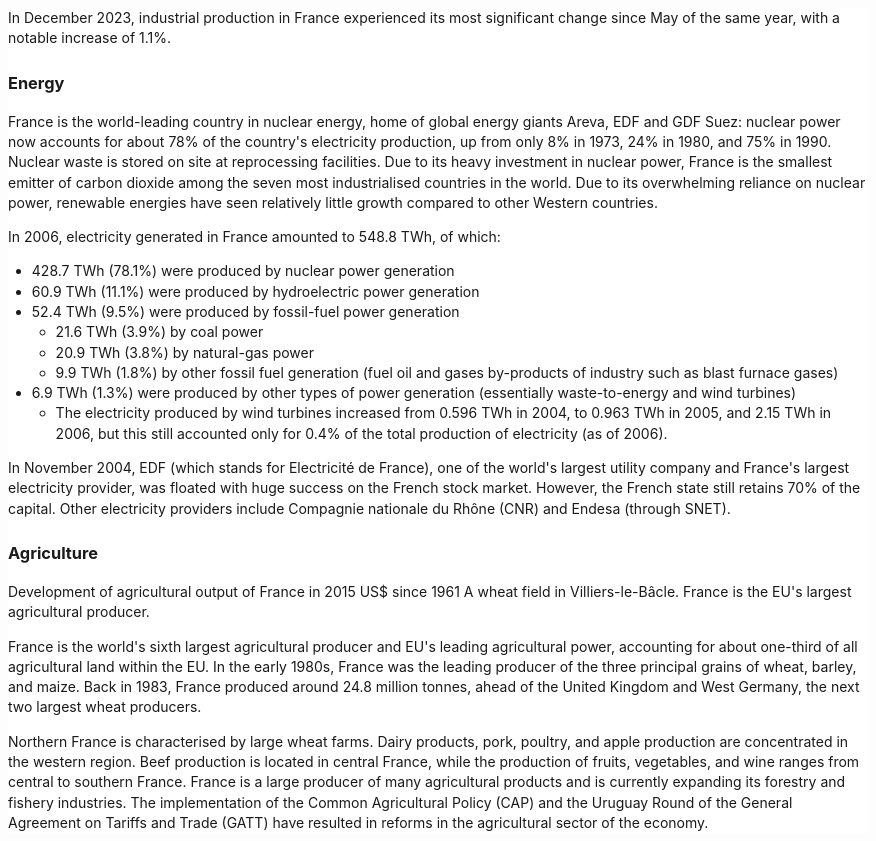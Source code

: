 In December 2023, industrial production in France experienced its most
significant change since May of the same year, with a notable increase of
1.1%.

### Energy

France is the world-leading country in nuclear energy, home of global energy
giants Areva, EDF and GDF Suez: nuclear power now accounts for about 78% of
the country's electricity production, up from only 8% in 1973, 24% in 1980,
and 75% in 1990. Nuclear waste is stored on site at reprocessing facilities.
Due to its heavy investment in nuclear power, France is the smallest emitter
of carbon dioxide among the seven most industrialised countries in the world.
Due to its overwhelming reliance on nuclear power, renewable energies have
seen relatively little growth compared to other Western countries.

In 2006, electricity generated in France amounted to 548.8 TWh, of which:

  * 428.7 TWh (78.1%) were produced by nuclear power generation
  * 60.9 TWh (11.1%) were produced by hydroelectric power generation
  * 52.4 TWh (9.5%) were produced by fossil-fuel power generation 
    * 21.6 TWh (3.9%) by coal power
    * 20.9 TWh (3.8%) by natural-gas power
    * 9.9 TWh (1.8%) by other fossil fuel generation (fuel oil and gases by-products of industry such as blast furnace gases)
  * 6.9 TWh (1.3%) were produced by other types of power generation (essentially waste-to-energy and wind turbines) 
    * The electricity produced by wind turbines increased from 0.596 TWh in 2004, to 0.963 TWh in 2005, and 2.15 TWh in 2006, but this still accounted only for 0.4% of the total production of electricity (as of 2006).

In November 2004, EDF (which stands for Electricité de France), one of the
world's largest utility company and France's largest electricity provider, was
floated with huge success on the French stock market. However, the French
state still retains 70% of the capital. Other electricity providers include
Compagnie nationale du Rhône (CNR) and Endesa (through SNET).

### Agriculture

Development of agricultural output of France in 2015 US$ since 1961 A wheat
field in Villiers-le-Bâcle. France is the EU's largest agricultural producer.

France is the world's sixth largest agricultural producer and EU's leading
agricultural power, accounting for about one-third of all agricultural land
within the EU. In the early 1980s, France was the leading producer of the
three principal grains of wheat, barley, and maize. Back in 1983, France
produced around 24.8 million tonnes, ahead of the United Kingdom and West
Germany, the next two largest wheat producers.

Northern France is characterised by large wheat farms. Dairy products, pork,
poultry, and apple production are concentrated in the western region. Beef
production is located in central France, while the production of fruits,
vegetables, and wine ranges from central to southern France. France is a large
producer of many agricultural products and is currently expanding its forestry
and fishery industries. The implementation of the Common Agricultural Policy
(CAP) and the Uruguay Round of the General Agreement on Tariffs and Trade
(GATT) have resulted in reforms in the agricultural sector of the economy.
